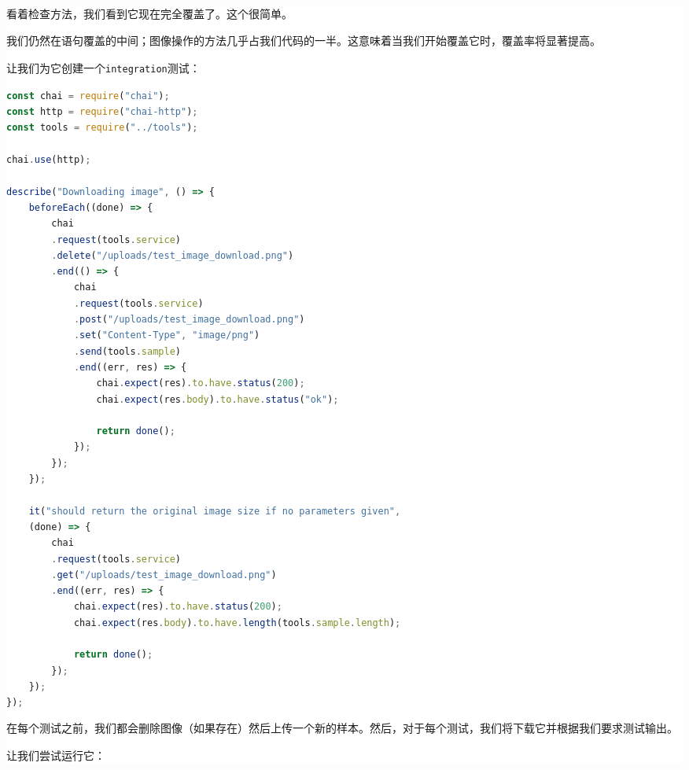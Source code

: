 看着检查方法，我们看到它现在完全覆盖了。这个很简单。

我们仍然在语句覆盖的中间；图像操作的方法几乎占我们代码的一半。这意味着当我们开始覆盖它时，覆盖率将显著提高。

让我们为它创建一个`integration`测试：

```js
const chai = require("chai");
const http = require("chai-http");
const tools = require("../tools");

chai.use(http);

describe("Downloading image", () => {
    beforeEach((done) => {
        chai
        .request(tools.service)
        .delete("/uploads/test_image_download.png")
        .end(() => {
            chai
            .request(tools.service)
            .post("/uploads/test_image_download.png")
            .set("Content-Type", "image/png")
            .send(tools.sample)
            .end((err, res) => {
                chai.expect(res).to.have.status(200);
                chai.expect(res.body).to.have.status("ok");

                return done();
            });
        });
    });

    it("should return the original image size if no parameters given", 
    (done) => {
        chai
        .request(tools.service)
        .get("/uploads/test_image_download.png")
        .end((err, res) => {
            chai.expect(res).to.have.status(200);
            chai.expect(res.body).to.have.length(tools.sample.length);

            return done();
        });
    });
});
```

在每个测试之前，我们都会删除图像（如果存在）然后上传一个新的样本。然后，对于每个测试，我们将下载它并根据我们要求测试输出。

让我们尝试运行它：
